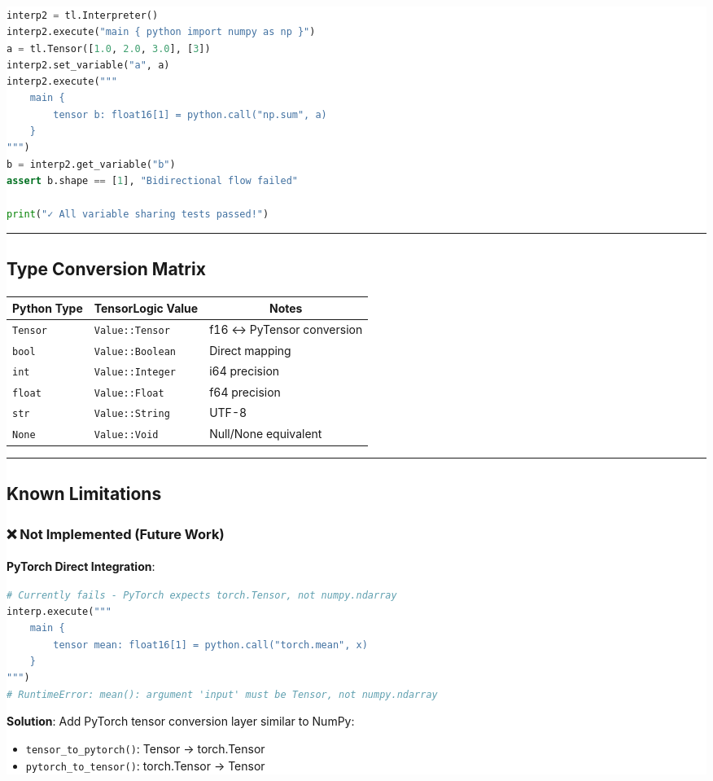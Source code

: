 ```python
interp2 = tl.Interpreter()
interp2.execute("main { python import numpy as np }")
a = tl.Tensor([1.0, 2.0, 3.0], [3])
interp2.set_variable("a", a)
interp2.execute("""
    main {
        tensor b: float16[1] = python.call("np.sum", a)
    }
""")
b = interp2.get_variable("b")
assert b.shape == [1], "Bidirectional flow failed"

print("✓ All variable sharing tests passed!")
```

---

## Type Conversion Matrix

| Python Type | TensorLogic Value | Notes |
|-------------|-------------------|-------|
| `Tensor` | `Value::Tensor` | f16 ↔ PyTensor conversion |
| `bool` | `Value::Boolean` | Direct mapping |
| `int` | `Value::Integer` | i64 precision |
| `float` | `Value::Float` | f64 precision |
| `str` | `Value::String` | UTF-8 |
| `None` | `Value::Void` | Null/None equivalent |

---

## Known Limitations

### ❌ Not Implemented (Future Work)

**PyTorch Direct Integration**:
```python
# Currently fails - PyTorch expects torch.Tensor, not numpy.ndarray
interp.execute("""
    main {
        tensor mean: float16[1] = python.call("torch.mean", x)
    }
""")
# RuntimeError: mean(): argument 'input' must be Tensor, not numpy.ndarray
```

**Solution**: Add PyTorch tensor conversion layer similar to NumPy:
- `tensor_to_pytorch()`: Tensor → torch.Tensor
- `pytorch_to_tensor()`: torch.Tensor → Tensor
